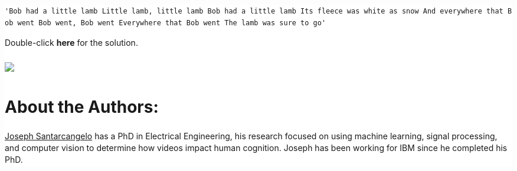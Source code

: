 
    'Bob had a little lamb Little lamb, little lamb Bob had a little lamb Its fleece was white as snow And everywhere that Bob went Bob went, Bob went Everywhere that Bob went The lamb was sure to go'



Double-click __here__ for the solution.


 <div class="alert alert-block alert-info" style="margin-top: 20px">
 <a href="http://cocl.us/NotebooksPython101bottom"><img src = "https://ibm.box.com/shared/static/irypdxea2q4th88zu1o1tsd06dya10go.png" width = 750, align = "center"></a>


# About the Authors:  

 [Joseph Santarcangelo]( https://www.linkedin.com/in/joseph-s-50398b136/) has a PhD in Electrical Engineering, his research focused on using machine learning, signal processing, and computer vision to determine how videos impact human cognition. Joseph has been working for IBM since he completed his PhD.

